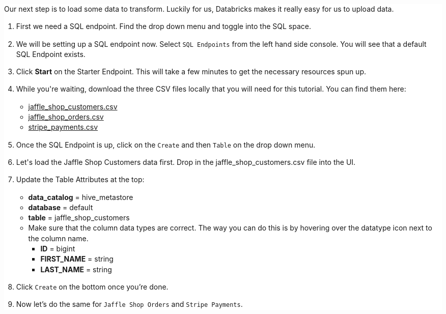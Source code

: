 Our next step is to load some data to transform. Luckily for us, Databricks makes it really easy for us to upload data.

1. First we need a SQL endpoint. Find the drop down menu and toggle into the SQL space.
    <div style={{maxWidth: '400px'}}>
    <Lightbox src="/img/databricks_tutorial/images/go_to_sql.png" title="SQL space" />
    </div>
2. We will be setting up a SQL endpoint now.  Select `SQL Endpoints` from the left hand side console.  You will see that a default SQL Endpoint exists.  
    <div style={{maxWidth: '400px'}}>
    <Lightbox src="/img/databricks_tutorial/images/sql_endpoints.png" title="SQL Endpoints" />
    </div>
3. Click **Start** on the Starter Endpoint.  This will take a few minutes to get the necessary resources spun up.

4. While you're waiting, download the three CSV files locally that you will need for this tutorial. You can find them here:
    - [jaffle_shop_customers.csv](http://dbt-tutorial-public.s3-us-west-2.amazonaws.com/jaffle_shop_customers.csv)
    - [jaffle_shop_orders.csv](http://dbt-tutorial-public.s3-us-west-2.amazonaws.com/jaffle_shop_orders.csv)
    - [stripe_payments.csv](http://dbt-tutorial-public.s3-us-west-2.amazonaws.com/stripe_payments.csv)

5. Once the SQL Endpoint is up, click on the `Create` and then `Table` on the drop down menu. 
    <div style={{maxWidth: '400px'}}>
    <Lightbox src="/img/databricks_tutorial/images/create_table_using_databricks_SQL.png" title="Create Table Using Databricks SQL" />
    </div>

6. Let's load the Jaffle Shop Customers data first. Drop in the jaffle_shop_customers.csv file into the UI.
    <div style={{maxWidth: '400px'}}>
    <Lightbox src="/img/databricks_tutorial/images/databricks_table_loader.png" title="Databricks Table Loader" />
    </div>

7. Update the Table Attributes at the top:

    - <b>data_catalog</b> = hive_metastore
    - <b>database</b> = default 
    - <b>table</b> = jaffle_shop_customers
    - Make sure that the column data types are correct. The way you can do this is by hovering over the datatype icon next to the column name. 
        - <b>ID</b> = bigint
        - <b>FIRST_NAME</b> = string
        - <b>LAST_NAME</b> = string

    <div style={{maxWidth: '600px'}}>
    <Lightbox src="/img/databricks_tutorial/images/jaffle_shop_customers_upload.png" title="Load jaffle shop customers" />
    </div>

8. Click `Create` on the bottom once you’re done. 

9. Now let’s do the same for `Jaffle Shop Orders` and `Stripe Payments`. 
